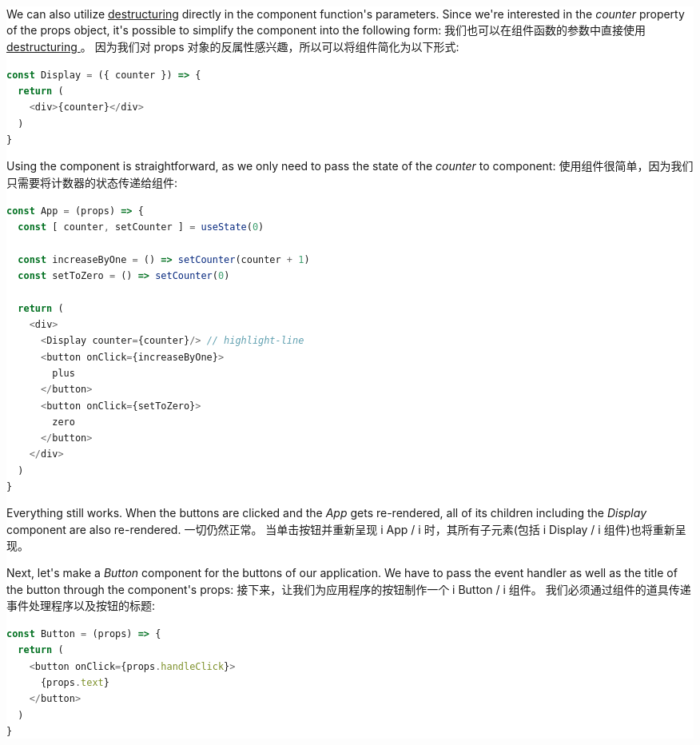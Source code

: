 We can also utilize [destructuring](https://developer.mozilla.org/en-US/docs/Web/JavaScript/Reference/Operators/Destructuring_assignment) directly in the component function's parameters. Since we're interested in the _counter_ property of the props object, it's possible to simplify the component into the following form:
我们也可以在组件函数的参数中直接使用[ destructuring ]( https://developer.mozilla.org/en-us/docs/web/javascript/reference/operators/destructuring_assignment )。 因为我们对 props 对象的反属性感兴趣，所以可以将组件简化为以下形式:

```js
const Display = ({ counter }) => {
  return (
    <div>{counter}</div>
  )
}
```

Using the component is straightforward, as we only need to pass the state of the _counter_ to component:
使用组件很简单，因为我们只需要将计数器的状态传递给组件:

```js
const App = (props) => {
  const [ counter, setCounter ] = useState(0)

  const increaseByOne = () => setCounter(counter + 1)
  const setToZero = () => setCounter(0)

  return (
    <div>
      <Display counter={counter}/> // highlight-line
      <button onClick={increaseByOne}>
        plus
      </button>
      <button onClick={setToZero}> 
        zero
      </button>
    </div>
  )
}
```

Everything still works. When the buttons are clicked and the <i>App</i> gets re-rendered, all of its children including the <i>Display</i> component are also re-rendered.
一切仍然正常。 当单击按钮并重新呈现 i App / i 时，其所有子元素(包括 i Display / i 组件)也将重新呈现。

Next, let's make a <i>Button</i> component for the buttons of our application. We have to pass the event handler as well as the title of the button through the component's props:
接下来，让我们为应用程序的按钮制作一个 i Button / i 组件。 我们必须通过组件的道具传递事件处理程序以及按钮的标题:

```js
const Button = (props) => {
  return (
    <button onClick={props.handleClick}>
      {props.text}
    </button>
  )
}
```
